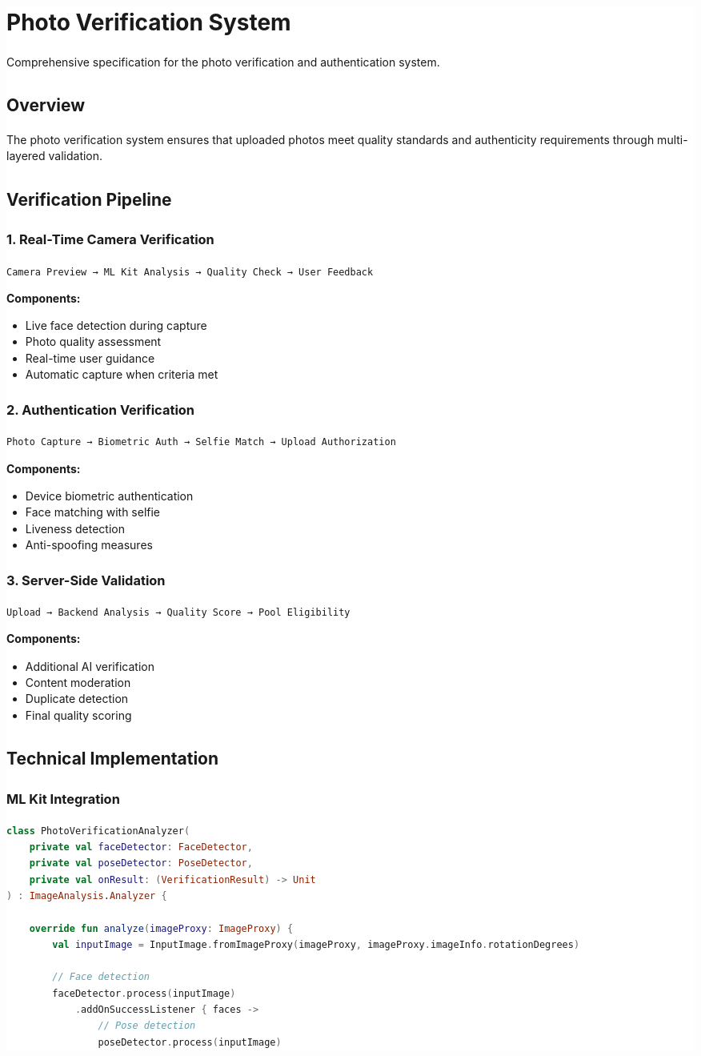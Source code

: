 # Photo Verification System

Comprehensive specification for the photo verification and authentication system.

## Overview

The photo verification system ensures that uploaded photos meet quality standards and authenticity requirements through multi-layered validation.

## Verification Pipeline

### 1. Real-Time Camera Verification
```
Camera Preview → ML Kit Analysis → Quality Check → User Feedback
```

**Components:**
- Live face detection during capture
- Photo quality assessment
- Real-time user guidance
- Automatic capture when criteria met

### 2. Authentication Verification
```
Photo Capture → Biometric Auth → Selfie Match → Upload Authorization
```

**Components:**
- Device biometric authentication
- Face matching with selfie
- Liveness detection
- Anti-spoofing measures

### 3. Server-Side Validation
```
Upload → Backend Analysis → Quality Score → Pool Eligibility
```

**Components:**
- Additional AI verification
- Content moderation
- Duplicate detection
- Final quality scoring

## Technical Implementation

### ML Kit Integration
```kotlin
class PhotoVerificationAnalyzer(
    private val faceDetector: FaceDetector,
    private val poseDetector: PoseDetector,
    private val onResult: (VerificationResult) -> Unit
) : ImageAnalysis.Analyzer {
    
    override fun analyze(imageProxy: ImageProxy) {
        val inputImage = InputImage.fromImageProxy(imageProxy, imageProxy.imageInfo.rotationDegrees)
        
        // Face detection
        faceDetector.process(inputImage)
            .addOnSuccessListener { faces ->
                // Pose detection
                poseDetector.process(inputImage)
```